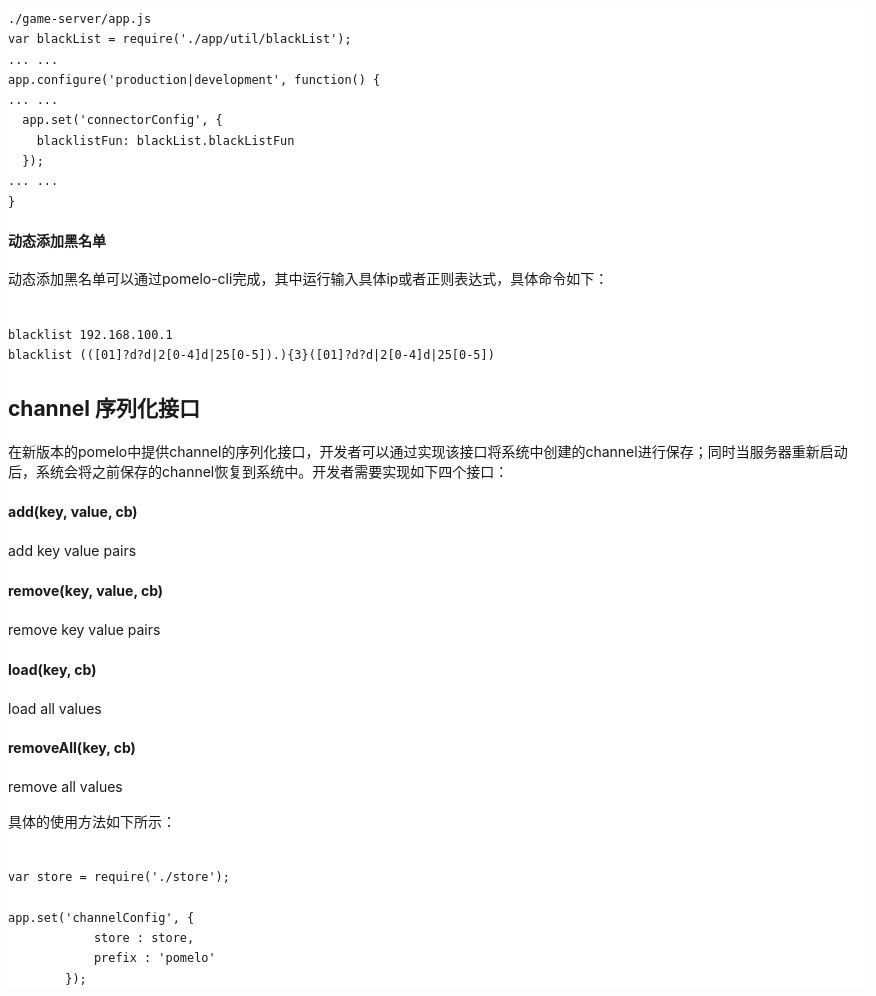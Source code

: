 ```
./game-server/app.js
var blackList = require('./app/util/blackList');
... ...
app.configure('production|development', function() {
... ...
  app.set('connectorConfig', {
  	blacklistFun: blackList.blackListFun
  });
... ...
}
```

#### 动态添加黑名单

动态添加黑名单可以通过pomelo-cli完成，其中运行输入具体ip或者正则表达式，具体命令如下：

```

blacklist 192.168.100.1
blacklist (([01]?d?d|2[0-4]d|25[0-5]).){3}([01]?d?d|2[0-4]d|25[0-5])

```

## channel 序列化接口

在新版本的pomelo中提供channel的序列化接口，开发者可以通过实现该接口将系统中创建的channel进行保存；同时当服务器重新启动后，系统会将之前保存的channel恢复到系统中。开发者需要实现如下四个接口：

#### add(key, value, cb)
add key value pairs

#### remove(key, value, cb)
remove key value pairs

#### load(key, cb)
load all values

#### removeAll(key, cb)
remove all values


具体的使用方法如下所示：

```

var store = require('./store');

app.set('channelConfig', {
			store : store,
			prefix : 'pomelo'
		});

```

